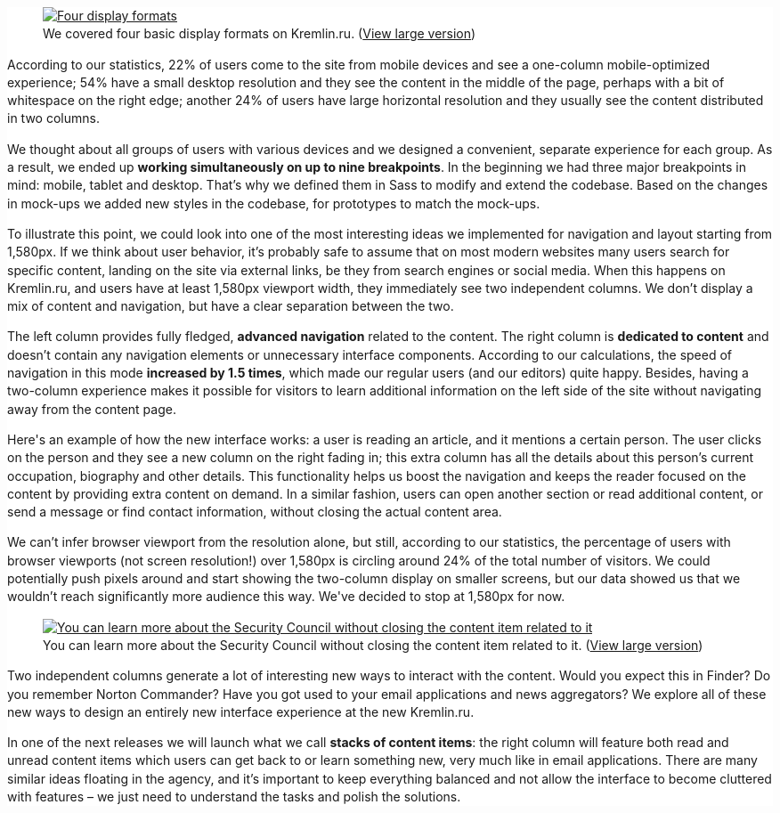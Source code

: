 <figure><a href="https://archive.smashing.media/assets/344dbf88-fdf9-42bb-adb4-46f01eedd629/431c1247-09ba-4584-a595-28003cc986ce/05-4viewports-opt.jpg"><img loading="lazy" decoding="async" src="https://archive.smashing.media/assets/344dbf88-fdf9-42bb-adb4-46f01eedd629/8011428d-1565-4ef3-8192-f0498e9fd06e/05-4viewports-opt-small.jpg" alt="Four display formats" /></a><figcaption>We covered four basic display formats on Kremlin.ru. (<a href="https://archive.smashing.media/assets/344dbf88-fdf9-42bb-adb4-46f01eedd629/431c1247-09ba-4584-a595-28003cc986ce/05-4viewports-opt.jpg">View large version</a>)</figcaption></figure>

According to our statistics, 22% of users come to the site from mobile devices and see a one-column mobile-optimized experience; 54% have a small desktop resolution and they see the content in the middle of the page, perhaps with a bit of whitespace on the right edge; another 24% of users have large horizontal resolution and they usually see the content distributed in two columns.

We thought about all groups of users with various devices and we designed a convenient, separate experience for each group. As a result, we ended up **working simultaneously on up to nine breakpoints**. In the beginning we had three major breakpoints in mind: mobile, tablet and desktop. That’s why we defined them in Sass to modify and extend the codebase. Based on the changes in mock-ups we added new styles in the codebase, for prototypes to match the mock-ups.

To illustrate this point, we could look into one of the most interesting ideas we implemented for navigation and layout starting from 1,580px. If we think about user behavior, it’s probably safe to assume that on most modern websites many users search for specific content, landing on the site via external links, be they from search engines or social media. When this happens on Kremlin.ru, and users have at least 1,580px viewport width, they immediately see two independent columns. We don’t display a mix of content and navigation, but have a clear separation between the two.

The left column provides fully fledged, **advanced navigation** related to the content. The right column is **dedicated to content** and doesn’t contain any navigation elements or unnecessary interface components. According to our calculations, the speed of navigation in this mode **increased by 1.5 times**, which made our regular users (and our editors) quite happy. Besides, having a two-column experience makes it possible for visitors to learn additional information on the left side of the site without navigating away from the content page.

Here's an example of how the new interface works: a user is reading an article, and it mentions a certain person. The user clicks on the person and they see a new column on the right fading in; this extra column has all the details about this person’s current occupation, biography and other details. This functionality helps us boost the navigation and keeps the reader focused on the content by providing extra content on demand. In a similar fashion, users can open another section or read additional content, or send a message or find contact information, without closing the actual content area.

We can’t infer browser viewport from the resolution alone, but still, according to our statistics, the percentage of users with browser viewports (not screen resolution!) over 1,580px is circling around 24% of the total number of visitors. We could potentially push pixels around and start showing the two-column display on smaller screens, but our data showed us that we wouldn’t reach significantly more audience this way. We've decided to stop at 1,580px for now.</p>

<figure><a href="https://archive.smashing.media/assets/344dbf88-fdf9-42bb-adb4-46f01eedd629/2ed5b9ab-3f6d-4edf-a97f-e02e8c0e780f/06-2columns-opt.jpg"><img loading="lazy" decoding="async" src="https://archive.smashing.media/assets/344dbf88-fdf9-42bb-adb4-46f01eedd629/2432d0dc-4ed8-4beb-bdf1-6e55be96ba61/06-2columns-opt-small.jpg" alt="You can learn more about the Security Council without closing the content item related to it" /></a><figcaption>You can learn more about the Security Council without closing the content item related to it. (<a href="https://archive.smashing.media/assets/344dbf88-fdf9-42bb-adb4-46f01eedd629/2ed5b9ab-3f6d-4edf-a97f-e02e8c0e780f/06-2columns-opt.jpg">View large version</a>)</figcaption></figure>

Two independent columns generate a lot of interesting new ways to interact with the content. Would you expect this in Finder? Do you remember Norton Commander? Have you got used to your email applications and news aggregators? We explore all of these new ways to design an entirely new interface experience at the new Kremlin.ru.

In one of the next releases we will launch what we call **stacks of content items**: the right column will feature both read and unread content items which users can get back to or learn something new, very much like in email applications. There are many similar ideas floating in the agency, and it’s important to keep everything balanced and not allow the interface to become cluttered with features – we just need to understand the tasks and polish the solutions.
